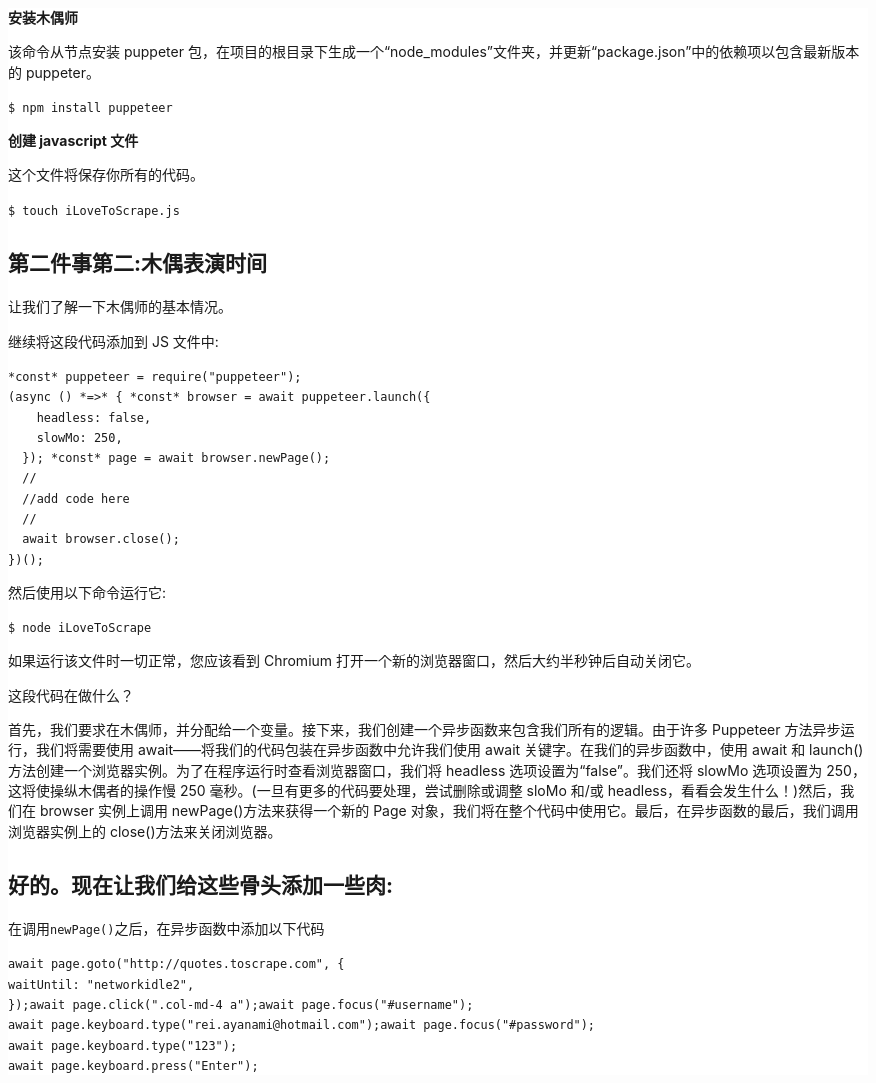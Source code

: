 **安装木偶师**

该命令从节点安装 puppeter 包，在项目的根目录下生成一个“node_modules”文件夹，并更新“package.json”中的依赖项以包含最新版本的 puppeter。

```
$ npm install puppeteer
```

**创建 javascript 文件**

这个文件将保存你所有的代码。

```
$ touch iLoveToScrape.js
```

## 第二件事第二:木偶表演时间

让我们了解一下木偶师的基本情况。

继续将这段代码添加到 JS 文件中:

```
*const* puppeteer = require("puppeteer");
(async () *=>* { *const* browser = await puppeteer.launch({
    headless: false, 
    slowMo: 250,
  }); *const* page = await browser.newPage();
  //
  //add code here
  //
  await browser.close();
})();
```

然后使用以下命令运行它:

```
$ node iLoveToScrape 
```

如果运行该文件时一切正常，您应该看到 Chromium 打开一个新的浏览器窗口，然后大约半秒钟后自动关闭它。

这段代码在做什么？

首先，我们要求在木偶师，并分配给一个变量。接下来，我们创建一个异步函数来包含我们所有的逻辑。由于许多 Puppeteer 方法异步运行，我们将需要使用 await——将我们的代码包装在异步函数中允许我们使用 await 关键字。在我们的异步函数中，使用 await 和 launch()方法创建一个浏览器实例。为了在程序运行时查看浏览器窗口，我们将 headless 选项设置为“false”。我们还将 slowMo 选项设置为 250，这将使操纵木偶者的操作慢 250 毫秒。(一旦有更多的代码要处理，尝试删除或调整 sloMo 和/或 headless，看看会发生什么！)然后，我们在 browser 实例上调用 newPage()方法来获得一个新的 Page 对象，我们将在整个代码中使用它。最后，在异步函数的最后，我们调用浏览器实例上的 close()方法来关闭浏览器。

## 好的。现在让我们给这些骨头添加一些肉:

在调用`newPage()`之后，在异步函数中添加以下代码

```
await page.goto("http://quotes.toscrape.com", {
waitUntil: "networkidle2",
});await page.click(".col-md-4 a");await page.focus("#username");
await page.keyboard.type("rei.ayanami@hotmail.com");await page.focus("#password");
await page.keyboard.type("123");
await page.keyboard.press("Enter");
```
